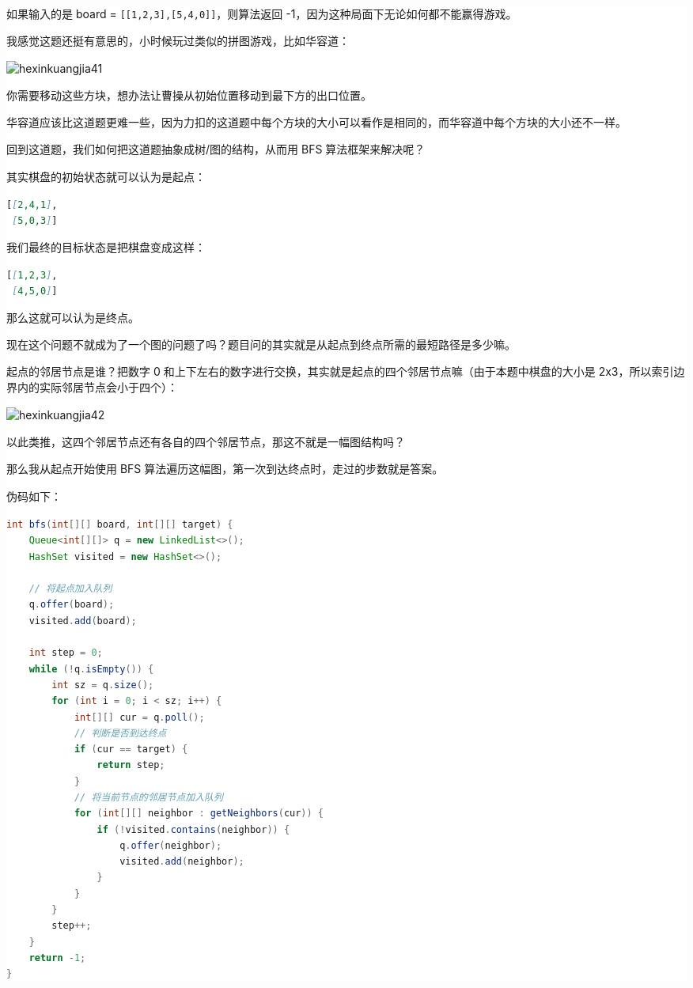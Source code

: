 如果输入的是 board = `[[1,2,3],[5,4,0]]`，则算法返回 -1，因为这种局面下无论如何都不能赢得游戏。

我感觉这题还挺有意思的，小时候玩过类似的拼图游戏，比如华容道：

![hexinkuangjia41](/images/algorithm/hexinkuangjia41.jpeg)

你需要移动这些方块，想办法让曹操从初始位置移动到最下方的出口位置。

华容道应该比这道题更难一些，因为力扣的这道题中每个方块的大小可以看作是相同的，而华容道中每个方块的大小还不一样。

回到这道题，我们如何把这道题抽象成树/图的结构，从而用 BFS 算法框架来解决呢？

其实棋盘的初始状态就可以认为是起点：

```md
[[2,4,1],
 [5,0,3]]
```

我们最终的目标状态是把棋盘变成这样：

```md
[[1,2,3],
 [4,5,0]]
```

那么这就可以认为是终点。

现在这个问题不就成为了一个图的问题了吗？题目问的其实就是从起点到终点所需的最短路径是多少嘛。

起点的邻居节点是谁？把数字 0 和上下左右的数字进行交换，其实就是起点的四个邻居节点嘛（由于本题中棋盘的大小是 2x3，所以索引边界内的实际邻居节点会小于四个）：

![hexinkuangjia42](/images/algorithm/hexinkuangjia42.jpeg)

以此类推，这四个邻居节点还有各自的四个邻居节点，那这不就是一幅图结构吗？

那么我从起点开始使用 BFS 算法遍历这幅图，第一次到达终点时，走过的步数就是答案。

伪码如下：

```java
int bfs(int[][] board, int[][] target) {
    Queue<int[][]> q = new LinkedList<>();
    HashSet visited = new HashSet<>();

    // 将起点加入队列
    q.offer(board);
    visited.add(board);

    int step = 0;
    while (!q.isEmpty()) {
        int sz = q.size();
        for (int i = 0; i < sz; i++) {
            int[][] cur = q.poll();
            // 判断是否到达终点
            if (cur == target) {
                return step;
            }
            // 将当前节点的邻居节点加入队列
            for (int[][] neighbor : getNeighbors(cur)) {
                if (!visited.contains(neighbor)) {
                    q.offer(neighbor);
                    visited.add(neighbor);
                }
            }
        }
        step++;
    }
    return -1;
}

```